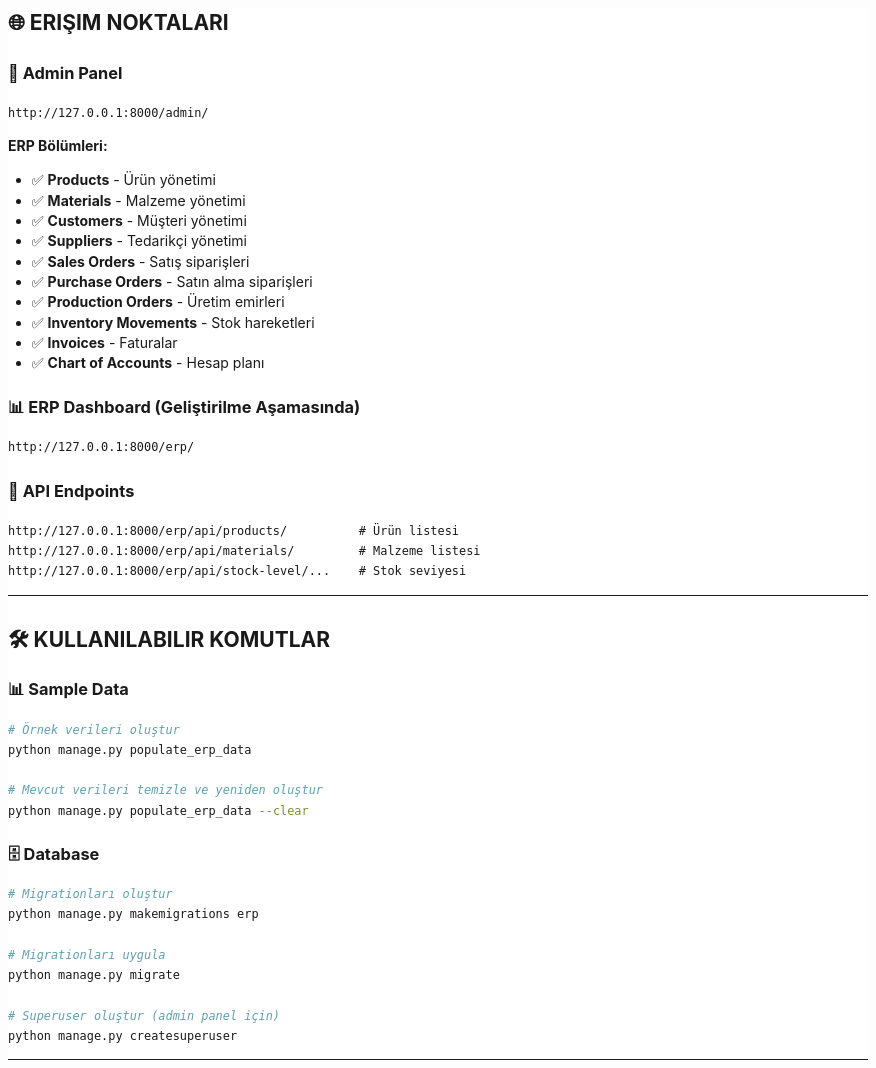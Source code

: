 
## 🌐 **ERIŞIM NOKTALARI**

### 🔗 **Admin Panel**
```
http://127.0.0.1:8000/admin/
```
**ERP Bölümleri:**
- ✅ **Products** - Ürün yönetimi
- ✅ **Materials** - Malzeme yönetimi  
- ✅ **Customers** - Müşteri yönetimi
- ✅ **Suppliers** - Tedarikçi yönetimi
- ✅ **Sales Orders** - Satış siparişleri
- ✅ **Purchase Orders** - Satın alma siparişleri
- ✅ **Production Orders** - Üretim emirleri
- ✅ **Inventory Movements** - Stok hareketleri
- ✅ **Invoices** - Faturalar
- ✅ **Chart of Accounts** - Hesap planı

### 📊 **ERP Dashboard** (Geliştirilme Aşamasında)
```
http://127.0.0.1:8000/erp/
```

### 🎯 **API Endpoints**
```
http://127.0.0.1:8000/erp/api/products/          # Ürün listesi
http://127.0.0.1:8000/erp/api/materials/         # Malzeme listesi
http://127.0.0.1:8000/erp/api/stock-level/...    # Stok seviyesi
```

---

## 🛠️ **KULLANILABILIR KOMUTLAR**

### 📊 **Sample Data**
```bash
# Örnek verileri oluştur
python manage.py populate_erp_data

# Mevcut verileri temizle ve yeniden oluştur
python manage.py populate_erp_data --clear
```

### 🗄️ **Database**
```bash
# Migrationları oluştur
python manage.py makemigrations erp

# Migrationları uygula
python manage.py migrate

# Superuser oluştur (admin panel için)
python manage.py createsuperuser
```

---